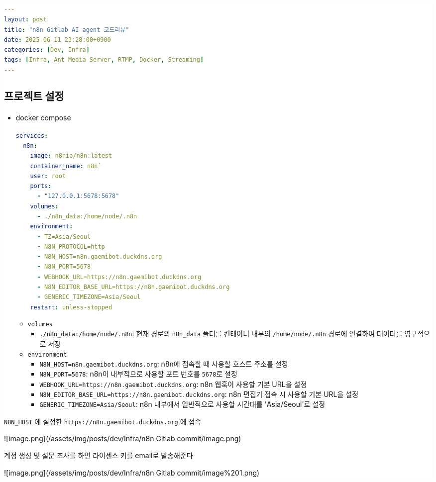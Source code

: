 ```yaml
---
layout: post
title: "n8n Gitlab AI agent 코드리뷰"
date: 2025-06-11 23:28:00+0900
categories: [Dev, Infra]
tags: [Infra, Ant Media Server, RTMP, Docker, Streaming]
---
```


## 프로젝트 설정

- docker compose
    
    ```yaml
    services:
      n8n:
        image: n8nio/n8n:latest
        container_name: n8n`
        user: root
        ports:
          - "127.0.0.1:5678:5678"
        volumes:
          - ./n8n_data:/home/node/.n8n
        environment:
          - TZ=Asia/Seoul
          - N8N_PROTOCOL=http
          - N8N_HOST=n8n.gaemibot.duckdns.org
          - N8N_PORT=5678
          - WEBHOOK_URL=https://n8n.gaemibot.duckdns.org
          - N8N_EDITOR_BASE_URL=https://n8n.gaemibot.duckdns.org
          - GENERIC_TIMEZONE=Asia/Seoul
        restart: unless-stopped
    
    ```
    
    - `volumes`
        - `./n8n_data:/home/node/.n8n`: 현재 경로의 `n8n_data` 폴더를 컨테이너 내부의 `/home/node/.n8n` 경로에 연결하여 데이터를 영구적으로 저장
    - `environment`
        - `N8N_HOST=n8n.gaemibot.duckdns.org`: n8n에 접속할 때 사용할 호스트 주소를 설정
        - `N8N_PORT=5678`: n8n이 내부적으로 사용할 포트 번호를 `5678`로 설정
        - `WEBHOOK_URL=https://n8n.gaemibot.duckdns.org`: n8n 웹훅이 사용할 기본 URL을 설정
        - `N8N_EDITOR_BASE_URL=https://n8n.gaemibot.duckdns.org`: n8n 편집기 접속 시 사용할 기본 URL을 설정
        - `GENERIC_TIMEZONE=Asia/Seoul`: n8n 내부에서 일반적으로 사용할 시간대를 'Asia/Seoul'로 설정

`N8N_HOST` 에 설정한 `https://n8n.gaemibot.duckdns.org` 에 접속

![image.png](/assets/img/posts/dev/Infra/n8n Gitlab commit/image.png)

계정 생성 및 설문 조사를 하면 라이센스 키를 email로 발송해준다

![image.png](/assets/img/posts/dev/Infra/n8n Gitlab commit/image%201.png)
